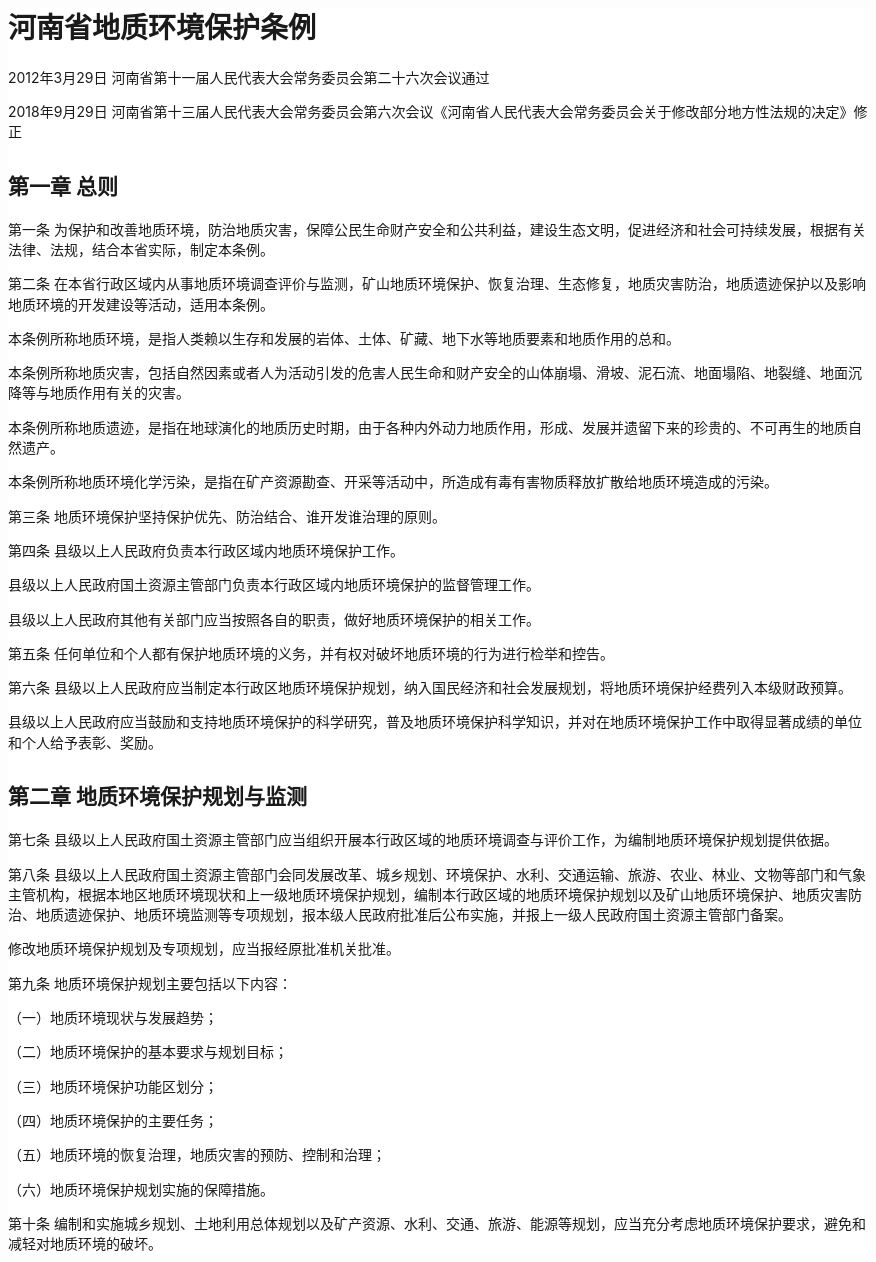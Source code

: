 # 河南省地质环境保护条例

2012年3月29日 河南省第十一届人民代表大会常务委员会第二十六次会议通过

2018年9月29日 河南省第十三届人民代表大会常务委员会第六次会议《河南省人民代表大会常务委员会关于修改部分地方性法规的决定》修正



## 第一章  总则

第一条 为保护和改善地质环境，防治地质灾害，保障公民生命财产安全和公共利益，建设生态文明，促进经济和社会可持续发展，根据有关法律、法规，结合本省实际，制定本条例。

第二条 在本省行政区域内从事地质环境调查评价与监测，矿山地质环境保护、恢复治理、生态修复，地质灾害防治，地质遗迹保护以及影响地质环境的开发建设等活动，适用本条例。

本条例所称地质环境，是指人类赖以生存和发展的岩体、土体、矿藏、地下水等地质要素和地质作用的总和。

本条例所称地质灾害，包括自然因素或者人为活动引发的危害人民生命和财产安全的山体崩塌、滑坡、泥石流、地面塌陷、地裂缝、地面沉降等与地质作用有关的灾害。

本条例所称地质遗迹，是指在地球演化的地质历史时期，由于各种内外动力地质作用，形成、发展并遗留下来的珍贵的、不可再生的地质自然遗产。

本条例所称地质环境化学污染，是指在矿产资源勘查、开采等活动中，所造成有毒有害物质释放扩散给地质环境造成的污染。

第三条 地质环境保护坚持保护优先、防治结合、谁开发谁治理的原则。

第四条 县级以上人民政府负责本行政区域内地质环境保护工作。

县级以上人民政府国土资源主管部门负责本行政区域内地质环境保护的监督管理工作。

县级以上人民政府其他有关部门应当按照各自的职责，做好地质环境保护的相关工作。

第五条 任何单位和个人都有保护地质环境的义务，并有权对破坏地质环境的行为进行检举和控告。

第六条 县级以上人民政府应当制定本行政区地质环境保护规划，纳入国民经济和社会发展规划，将地质环境保护经费列入本级财政预算。

县级以上人民政府应当鼓励和支持地质环境保护的科学研究，普及地质环境保护科学知识，并对在地质环境保护工作中取得显著成绩的单位和个人给予表彰、奖励。

## 第二章  地质环境保护规划与监测

第七条 县级以上人民政府国土资源主管部门应当组织开展本行政区域的地质环境调查与评价工作，为编制地质环境保护规划提供依据。

第八条 县级以上人民政府国土资源主管部门会同发展改革、城乡规划、环境保护、水利、交通运输、旅游、农业、林业、文物等部门和气象主管机构，根据本地区地质环境现状和上一级地质环境保护规划，编制本行政区域的地质环境保护规划以及矿山地质环境保护、地质灾害防治、地质遗迹保护、地质环境监测等专项规划，报本级人民政府批准后公布实施，并报上一级人民政府国土资源主管部门备案。

修改地质环境保护规划及专项规划，应当报经原批准机关批准。

第九条 地质环境保护规划主要包括以下内容：

（一）地质环境现状与发展趋势；

（二）地质环境保护的基本要求与规划目标；

（三）地质环境保护功能区划分；

（四）地质环境保护的主要任务；

（五）地质环境的恢复治理，地质灾害的预防、控制和治理；

（六）地质环境保护规划实施的保障措施。

第十条 编制和实施城乡规划、土地利用总体规划以及矿产资源、水利、交通、旅游、能源等规划，应当充分考虑地质环境保护要求，避免和减轻对地质环境的破坏。
